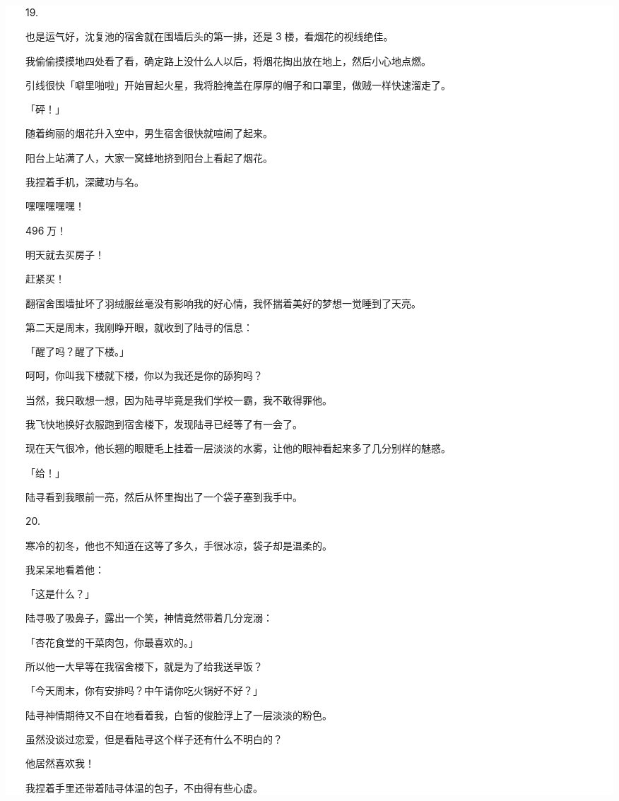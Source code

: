 &emsp;&emsp;19.  
  
&emsp;&emsp;也是运气好，沈复池的宿舍就在围墙后头的第一排，还是 3 楼，看烟花的视线绝佳。  
  
&emsp;&emsp;我偷偷摸摸地四处看了看，确定路上没什么人以后，将烟花掏出放在地上，然后小心地点燃。  
  
&emsp;&emsp;引线很快「噼里啪啦」开始冒起火星，我将脸掩盖在厚厚的帽子和口罩里，做贼一样快速溜走了。  
  
&emsp;&emsp;「砰！」  
  
&emsp;&emsp;随着绚丽的烟花升入空中，男生宿舍很快就喧闹了起来。  
  
&emsp;&emsp;阳台上站满了人，大家一窝蜂地挤到阳台上看起了烟花。  
  
&emsp;&emsp;我捏着手机，深藏功与名。  
  
&emsp;&emsp;嘿嘿嘿嘿嘿！  
  
&emsp;&emsp;496 万！  
  
&emsp;&emsp;明天就去买房子！  
  
&emsp;&emsp;赶紧买！  
  
&emsp;&emsp;翻宿舍围墙扯坏了羽绒服丝毫没有影响我的好心情，我怀揣着美好的梦想一觉睡到了天亮。  
  
&emsp;&emsp;第二天是周末，我刚睁开眼，就收到了陆寻的信息：  
  
&emsp;&emsp;「醒了吗？醒了下楼。」  
  
&emsp;&emsp;呵呵，你叫我下楼就下楼，你以为我还是你的舔狗吗？  
  
&emsp;&emsp;当然，我只敢想一想，因为陆寻毕竟是我们学校一霸，我不敢得罪他。  
  
&emsp;&emsp;我飞快地换好衣服跑到宿舍楼下，发现陆寻已经等了有一会了。  
  
&emsp;&emsp;现在天气很冷，他长翘的眼睫毛上挂着一层淡淡的水雾，让他的眼神看起来多了几分别样的魅惑。  
  
&emsp;&emsp;「给！」  
  
&emsp;&emsp;陆寻看到我眼前一亮，然后从怀里掏出了一个袋子塞到我手中。  
  
&emsp;&emsp;20.  
  
&emsp;&emsp;寒冷的初冬，他也不知道在这等了多久，手很冰凉，袋子却是温柔的。  
  
&emsp;&emsp;我呆呆地看着他：  
  
&emsp;&emsp;「这是什么？」  
  
&emsp;&emsp;陆寻吸了吸鼻子，露出一个笑，神情竟然带着几分宠溺：  
  
&emsp;&emsp;「杏花食堂的干菜肉包，你最喜欢的。」  
  
&emsp;&emsp;所以他一大早等在我宿舍楼下，就是为了给我送早饭？  
  
&emsp;&emsp;「今天周末，你有安排吗？中午请你吃火锅好不好？」  
  
&emsp;&emsp;陆寻神情期待又不自在地看着我，白皙的俊脸浮上了一层淡淡的粉色。  
  
&emsp;&emsp;虽然没谈过恋爱，但是看陆寻这个样子还有什么不明白的？  
  
&emsp;&emsp;他居然喜欢我！  
  
&emsp;&emsp;我捏着手里还带着陆寻体温的包子，不由得有些心虚。  
  